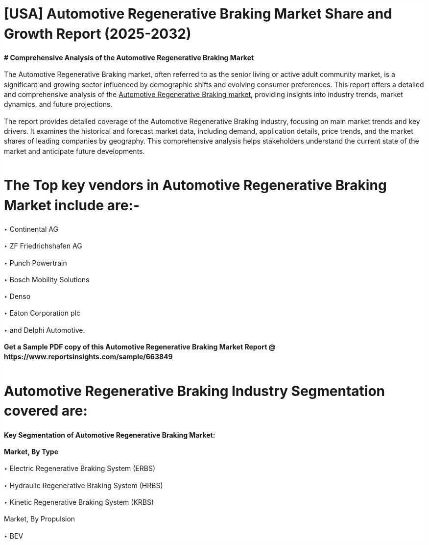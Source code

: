 # [USA] Automotive Regenerative Braking Market Share and Growth Report (2025-2032)

<strong># Comprehensive Analysis of the Automotive Regenerative Braking Market</strong>

The Automotive Regenerative Braking market, often referred to as the senior living or active adult community market, is a significant and growing sector influenced by demographic shifts and evolving consumer preferences. This report offers a detailed and comprehensive analysis of the <a href=https://www.reportsinsights.com/sample/663849>Automotive Regenerative Braking market</a>, providing insights into industry trends, market dynamics, and future projections.

The report provides detailed coverage of the Automotive Regenerative Braking industry, focusing on main market trends and key drivers. It examines the historical and forecast market data, including demand, application details, price trends, and the market shares of leading companies by geography. This comprehensive analysis helps stakeholders understand the current state of the market and anticipate future developments.

# <strong>The Top key vendors in Automotive Regenerative Braking Market include are:- </strong>

‣ Continental AG

‣ ZF Friedrichshafen AG

‣ Punch Powertrain

‣ Bosch Mobility Solutions

‣ Denso

‣ Eaton Corporation plc

‣ and Delphi Automotive.

<strong>Get a Sample PDF copy of this Automotive Regenerative Braking Market Report </strong><strong>@ <a href=https://www.reportsinsights.com/sample/663849 style=color:#0000ff;>https://www.reportsinsights.com/sample/663849</a> </strong>

# <strong>Automotive Regenerative Braking Industry Segmentation covered are:</strong>

<strong>Key Segmentation of Automotive Regenerative Braking Market:</strong> 

<Strong>Market, By Type</Strong>

‣ Electric Regenerative Braking System (ERBS)

‣ Hydraulic Regenerative Braking System (HRBS)

‣ Kinetic Regenerative Braking System (KRBS)


Market, By Propulsion

‣ BEV
